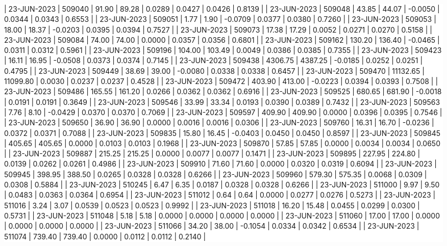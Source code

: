 | 23-JUN-2023 | 509040 | 91.90 | 89.28 | 0.0289 | 0.0427 | 0.0426 | 0.8139 |
| 23-JUN-2023 | 509048 | 43.85 | 44.07 | -0.0050 | 0.0344 | 0.0343 | 0.6553 |
| 23-JUN-2023 | 509051 | 1.77 | 1.90 | -0.0709 | 0.0377 | 0.0380 | 0.7260 |
| 23-JUN-2023 | 509053 | 18.00 | 18.37 | -0.0203 | 0.0395 | 0.0394 | 0.7527 |
| 23-JUN-2023 | 509073 | 17.38 | 17.29 | 0.0052 | 0.0271 | 0.0270 | 0.5158 |
| 23-JUN-2023 | 509084 | 74.00 | 74.00 | 0.0000 | 0.0357 | 0.0356 | 0.6801 |
| 23-JUN-2023 | 509162 | 130.20 | 136.40 | -0.0465 | 0.0311 | 0.0312 | 0.5961 |
| 23-JUN-2023 | 509196 | 104.00 | 103.49 | 0.0049 | 0.0386 | 0.0385 | 0.7355 |
| 23-JUN-2023 | 509423 | 16.11 | 16.95 | -0.0508 | 0.0373 | 0.0374 | 0.7145 |
| 23-JUN-2023 | 509438 | 4306.75 | 4387.25 | -0.0185 | 0.0252 | 0.0251 | 0.4795 |
| 23-JUN-2023 | 509449 | 38.69 | 39.00 | -0.0080 | 0.0338 | 0.0338 | 0.6457 |
| 23-JUN-2023 | 509470 | 11132.65 | 11099.80 | 0.0030 | 0.0237 | 0.0237 | 0.4528 |
| 23-JUN-2023 | 509472 | 403.90 | 413.00 | -0.0223 | 0.0394 | 0.0393 | 0.7508 |
| 23-JUN-2023 | 509486 | 165.55 | 161.20 | 0.0266 | 0.0362 | 0.0362 | 0.6916 |
| 23-JUN-2023 | 509525 | 680.65 | 681.90 | -0.0018 | 0.0191 | 0.0191 | 0.3649 |
| 23-JUN-2023 | 509546 | 33.99 | 33.34 | 0.0193 | 0.0390 | 0.0389 | 0.7432 |
| 23-JUN-2023 | 509563 | 7.76 | 8.10 | -0.0429 | 0.0370 | 0.0370 | 0.7069 |
| 23-JUN-2023 | 509597 | 409.90 | 409.90 | 0.0000 | 0.0396 | 0.0395 | 0.7546 |
| 23-JUN-2023 | 509650 | 36.90 | 36.90 | 0.0000 | 0.0016 | 0.0016 | 0.0306 |
| 23-JUN-2023 | 509760 | 16.31 | 16.70 | -0.0236 | 0.0372 | 0.0371 | 0.7088 |
| 23-JUN-2023 | 509835 | 15.80 | 16.45 | -0.0403 | 0.0450 | 0.0450 | 0.8597 |
| 23-JUN-2023 | 509845 | 405.65 | 405.65 | 0.0000 | 0.0103 | 0.0103 | 0.1968 |
| 23-JUN-2023 | 509870 | 57.85 | 57.85 | 0.0000 | 0.0034 | 0.0034 | 0.0650 |
| 23-JUN-2023 | 509887 | 215.25 | 215.25 | 0.0000 | 0.0077 | 0.0077 | 0.1471 |
| 23-JUN-2023 | 509895 | 227.95 | 224.80 | 0.0139 | 0.0262 | 0.0261 | 0.4986 |
| 23-JUN-2023 | 509910 | 71.60 | 71.60 | 0.0000 | 0.0320 | 0.0319 | 0.6094 |
| 23-JUN-2023 | 509945 | 398.95 | 388.50 | 0.0265 | 0.0328 | 0.0328 | 0.6266 |
| 23-JUN-2023 | 509960 | 579.30 | 575.35 | 0.0068 | 0.0309 | 0.0308 | 0.5884 |
| 23-JUN-2023 | 510245 | 6.47 | 6.35 | 0.0187 | 0.0328 | 0.0328 | 0.6266 |
| 23-JUN-2023 | 511000 | 9.97 | 9.50 | 0.0483 | 0.0363 | 0.0364 | 0.6954 |
| 23-JUN-2023 | 511012 | 0.64 | 0.64 | 0.0000 | 0.0277 | 0.0276 | 0.5273 |
| 23-JUN-2023 | 511016 | 3.24 | 3.07 | 0.0539 | 0.0523 | 0.0523 | 0.9992 |
| 23-JUN-2023 | 511018 | 16.20 | 15.48 | 0.0455 | 0.0299 | 0.0300 | 0.5731 |
| 23-JUN-2023 | 511048 | 5.18 | 5.18 | 0.0000 | 0.0000 | 0.0000 | 0.0000 |
| 23-JUN-2023 | 511060 | 17.00 | 17.00 | 0.0000 | 0.0000 | 0.0000 | 0.0000 |
| 23-JUN-2023 | 511066 | 34.20 | 38.00 | -0.1054 | 0.0334 | 0.0342 | 0.6534 |
| 23-JUN-2023 | 511074 | 739.40 | 739.40 | 0.0000 | 0.0112 | 0.0112 | 0.2140 |